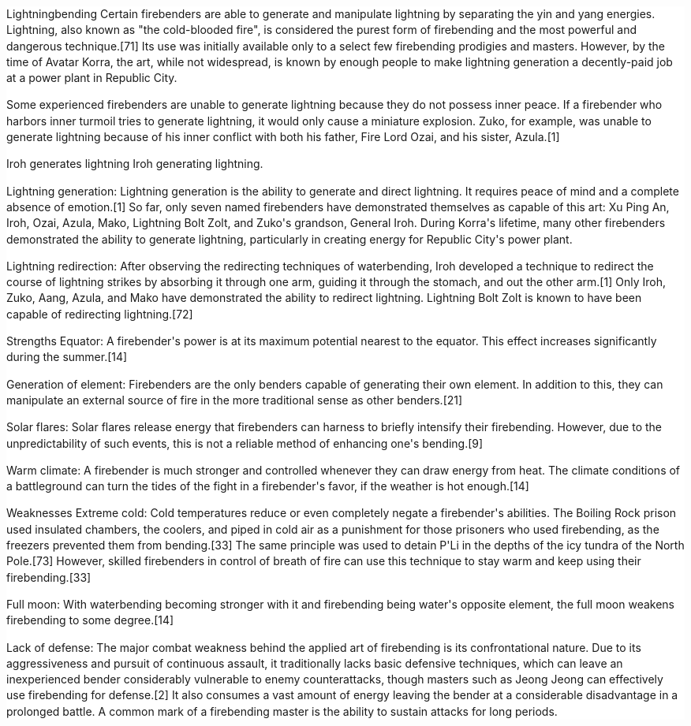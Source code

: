 Lightningbending
Certain firebenders are able to generate and manipulate lightning by separating the yin and yang energies. Lightning, also known as "the cold-blooded fire", is considered the purest form of firebending and the most powerful and dangerous technique.[71] Its use was initially available only to a select few firebending prodigies and masters. However, by the time of Avatar Korra, the art, while not widespread, is known by enough people to make lightning generation a decently-paid job at a power plant in Republic City.

Some experienced firebenders are unable to generate lightning because they do not possess inner peace. If a firebender who harbors inner turmoil tries to generate lightning, it would only cause a miniature explosion. Zuko, for example, was unable to generate lightning because of his inner conflict with both his father, Fire Lord Ozai, and his sister, Azula.[1]

Iroh generates lightning
Iroh generating lightning.

Lightning generation: Lightning generation is the ability to generate and direct lightning. It requires peace of mind and a complete absence of emotion.[1] So far, only seven named firebenders have demonstrated themselves as capable of this art: Xu Ping An, Iroh, Ozai, Azula, Mako, Lightning Bolt Zolt, and Zuko's grandson, General Iroh. During Korra's lifetime, many other firebenders demonstrated the ability to generate lightning, particularly in creating energy for Republic City's power plant.

Lightning redirection: After observing the redirecting techniques of waterbending, Iroh developed a technique to redirect the course of lightning strikes by absorbing it through one arm, guiding it through the stomach, and out the other arm.[1] Only Iroh, Zuko, Aang, Azula, and Mako have demonstrated the ability to redirect lightning. Lightning Bolt Zolt is known to have been capable of redirecting lightning.[72]

Strengths
Equator: A firebender's power is at its maximum potential nearest to the equator. This effect increases significantly during the summer.[14]

Generation of element: Firebenders are the only benders capable of generating their own element. In addition to this, they can manipulate an external source of fire in the more traditional sense as other benders.[21]

Solar flares: Solar flares release energy that firebenders can harness to briefly intensify their firebending. However, due to the unpredictability of such events, this is not a reliable method of enhancing one's bending.[9]

Warm climate: A firebender is much stronger and controlled whenever they can draw energy from heat. The climate conditions of a battleground can turn the tides of the fight in a firebender's favor, if the weather is hot enough.[14]

Weaknesses
Extreme cold: Cold temperatures reduce or even completely negate a firebender's abilities. The Boiling Rock prison used insulated chambers, the coolers, and piped in cold air as a punishment for those prisoners who used firebending, as the freezers prevented them from bending.[33] The same principle was used to detain P'Li in the depths of the icy tundra of the North Pole.[73] However, skilled firebenders in control of breath of fire can use this technique to stay warm and keep using their firebending.[33]

Full moon: With waterbending becoming stronger with it and firebending being water's opposite element, the full moon weakens firebending to some degree.[14]

Lack of defense: The major combat weakness behind the applied art of firebending is its confrontational nature. Due to its aggressiveness and pursuit of continuous assault, it traditionally lacks basic defensive techniques, which can leave an inexperienced bender considerably vulnerable to enemy counterattacks, though masters such as Jeong Jeong can effectively use firebending for defense.[2] It also consumes a vast amount of energy leaving the bender at a considerable disadvantage in a prolonged battle. A common mark of a firebending master is the ability to sustain attacks for long periods.
